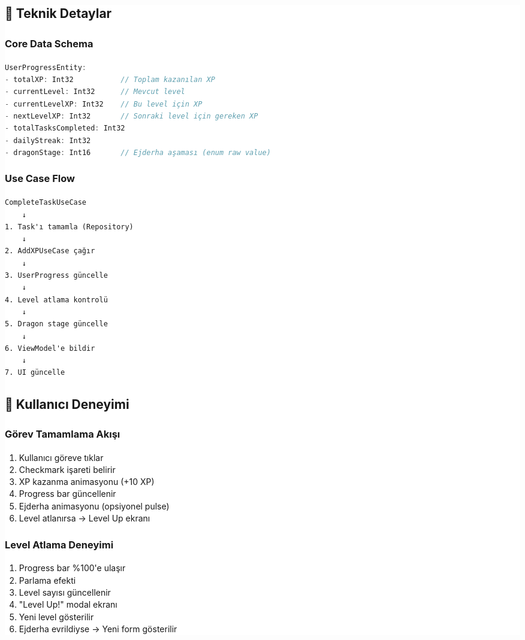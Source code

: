 ## 🔧 Teknik Detaylar

### Core Data Schema

```swift
UserProgressEntity:
- totalXP: Int32           // Toplam kazanılan XP
- currentLevel: Int32      // Mevcut level
- currentLevelXP: Int32    // Bu level için XP
- nextLevelXP: Int32       // Sonraki level için gereken XP
- totalTasksCompleted: Int32
- dailyStreak: Int32
- dragonStage: Int16       // Ejderha aşaması (enum raw value)
```

### Use Case Flow

```
CompleteTaskUseCase
    ↓
1. Task'ı tamamla (Repository)
    ↓
2. AddXPUseCase çağır
    ↓
3. UserProgress güncelle
    ↓
4. Level atlama kontrolü
    ↓
5. Dragon stage güncelle
    ↓
6. ViewModel'e bildir
    ↓
7. UI güncelle
```

## 📱 Kullanıcı Deneyimi

### Görev Tamamlama Akışı

1. Kullanıcı göreve tıklar
2. Checkmark işareti belirir
3. XP kazanma animasyonu (+10 XP)
4. Progress bar güncellenir
5. Ejderha animasyonu (opsiyonel pulse)
6. Level atlanırsa → Level Up ekranı

### Level Atlama Deneyimi

1. Progress bar %100'e ulaşır
2. Parlama efekti
3. Level sayısı güncellenir
4. "Level Up!" modal ekranı
5. Yeni level gösterilir
6. Ejderha evrildiyse → Yeni form gösterilir
